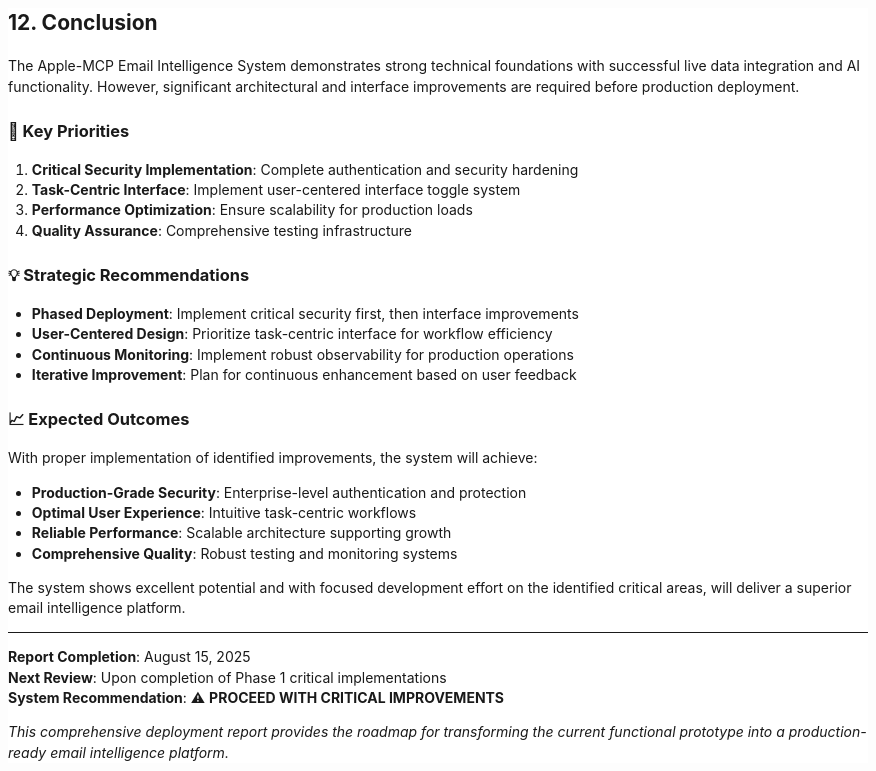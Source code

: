 
## 12. Conclusion

The Apple-MCP Email Intelligence System demonstrates strong technical foundations with successful live data integration and AI functionality. However, significant architectural and interface improvements are required before production deployment.

### 🎯 Key Priorities
1. **Critical Security Implementation**: Complete authentication and security hardening
2. **Task-Centric Interface**: Implement user-centered interface toggle system  
3. **Performance Optimization**: Ensure scalability for production loads
4. **Quality Assurance**: Comprehensive testing infrastructure

### 💡 Strategic Recommendations
- **Phased Deployment**: Implement critical security first, then interface improvements
- **User-Centered Design**: Prioritize task-centric interface for workflow efficiency
- **Continuous Monitoring**: Implement robust observability for production operations
- **Iterative Improvement**: Plan for continuous enhancement based on user feedback

### 📈 Expected Outcomes
With proper implementation of identified improvements, the system will achieve:
- **Production-Grade Security**: Enterprise-level authentication and protection
- **Optimal User Experience**: Intuitive task-centric workflows
- **Reliable Performance**: Scalable architecture supporting growth
- **Comprehensive Quality**: Robust testing and monitoring systems

The system shows excellent potential and with focused development effort on the identified critical areas, will deliver a superior email intelligence platform.

---

**Report Completion**: August 15, 2025  
**Next Review**: Upon completion of Phase 1 critical implementations  
**System Recommendation**: ⚠️ **PROCEED WITH CRITICAL IMPROVEMENTS**

*This comprehensive deployment report provides the roadmap for transforming the current functional prototype into a production-ready email intelligence platform.*